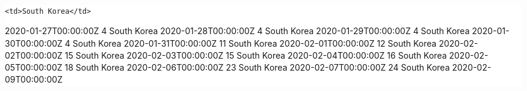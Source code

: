     <td>South Korea</td>
  </tr>
  <tr>
    <td>2020-01-27T00:00:00Z</td>
    <td>4</td>
    <td>South Korea</td>
  </tr>
  <tr>
    <td>2020-01-28T00:00:00Z</td>
    <td>4</td>
    <td>South Korea</td>
  </tr>
  <tr>
    <td>2020-01-29T00:00:00Z</td>
    <td>4</td>
    <td>South Korea</td>
  </tr>
  <tr>
    <td>2020-01-30T00:00:00Z</td>
    <td>4</td>
    <td>South Korea</td>
  </tr>
  <tr>
    <td>2020-01-31T00:00:00Z</td>
    <td>11</td>
    <td>South Korea</td>
  </tr>
  <tr>
    <td>2020-02-01T00:00:00Z</td>
    <td>12</td>
    <td>South Korea</td>
  </tr>
  <tr>
    <td>2020-02-02T00:00:00Z</td>
    <td>15</td>
    <td>South Korea</td>
  </tr>
  <tr>
    <td>2020-02-03T00:00:00Z</td>
    <td>15</td>
    <td>South Korea</td>
  </tr>
  <tr>
    <td>2020-02-04T00:00:00Z</td>
    <td>16</td>
    <td>South Korea</td>
  </tr>
  <tr>
    <td>2020-02-05T00:00:00Z</td>
    <td>18</td>
    <td>South Korea</td>
  </tr>
  <tr>
    <td>2020-02-06T00:00:00Z</td>
    <td>23</td>
    <td>South Korea</td>
  </tr>
  <tr>
    <td>2020-02-07T00:00:00Z</td>
    <td>24</td>
    <td>South Korea</td>
  </tr>
  <tr>
    <td>2020-02-09T00:00:00Z</td>